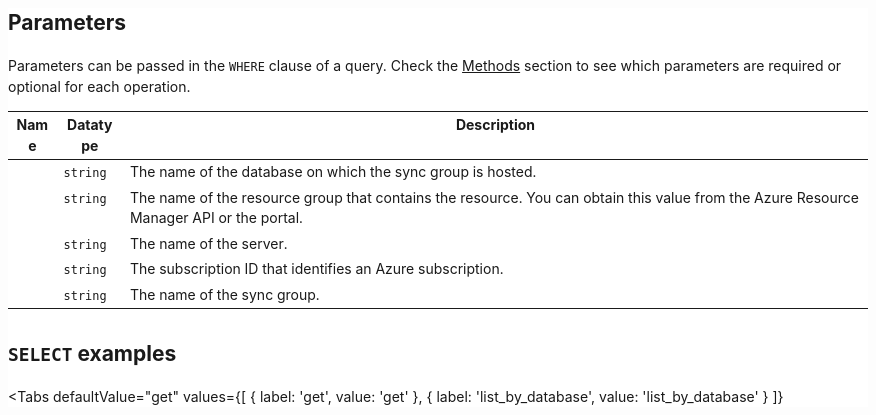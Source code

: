 ## Parameters

Parameters can be passed in the `WHERE` clause of a query. Check the [Methods](#methods) section to see which parameters are required or optional for each operation.

<table>
<thead>
    <tr>
    <th>Name</th>
    <th>Datatype</th>
    <th>Description</th>
    </tr>
</thead>
<tbody>
<tr id="parameter-databaseName">
    <td><CopyableCode code="databaseName" /></td>
    <td><code>string</code></td>
    <td>The name of the database on which the sync group is hosted.</td>
</tr>
<tr id="parameter-resourceGroupName">
    <td><CopyableCode code="resourceGroupName" /></td>
    <td><code>string</code></td>
    <td>The name of the resource group that contains the resource. You can obtain this value from the Azure Resource Manager API or the portal.</td>
</tr>
<tr id="parameter-serverName">
    <td><CopyableCode code="serverName" /></td>
    <td><code>string</code></td>
    <td>The name of the server.</td>
</tr>
<tr id="parameter-subscriptionId">
    <td><CopyableCode code="subscriptionId" /></td>
    <td><code>string</code></td>
    <td>The subscription ID that identifies an Azure subscription.</td>
</tr>
<tr id="parameter-syncGroupName">
    <td><CopyableCode code="syncGroupName" /></td>
    <td><code>string</code></td>
    <td>The name of the sync group.</td>
</tr>
</tbody>
</table>

## `SELECT` examples

<Tabs
    defaultValue="get"
    values={[
        { label: 'get', value: 'get' },
        { label: 'list_by_database', value: 'list_by_database' }
    ]}
>
<TabItem value="get">
